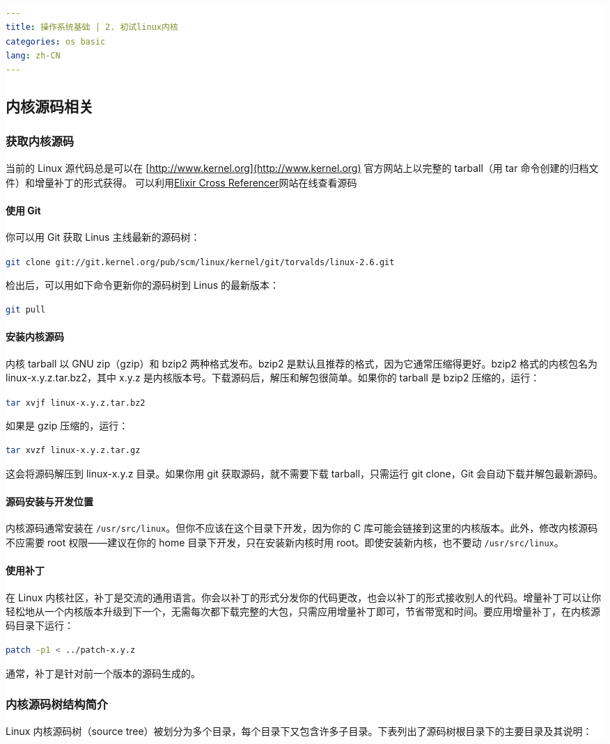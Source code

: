 ```yaml
---
title: 操作系统基础 | 2. 初试linux内核
categories: os basic
lang: zh-CN
---
```


## 内核源码相关

### 获取内核源码  
当前的 Linux 源代码总是可以在 [http://www.kernel.org](http://www.kernel.org) 官方网站上以完整的 tarball（用 tar 命令创建的归档文件）和增量补丁的形式获得。
可以利用[Elixir Cross Referencer](https://elixir.bootlin.com/linux/v5.10.17/source)网站在线查看源码

#### 使用 Git  
你可以用 Git 获取 Linus 主线最新的源码树：
```sh
git clone git://git.kernel.org/pub/scm/linux/kernel/git/torvalds/linux-2.6.git
```
检出后，可以用如下命令更新你的源码树到 Linus 的最新版本：
```sh
git pull
```

#### 安装内核源码  
内核 tarball 以 GNU zip（gzip）和 bzip2 两种格式发布。bzip2 是默认且推荐的格式，因为它通常压缩得更好。bzip2 格式的内核包名为 linux-x.y.z.tar.bz2，其中 x.y.z 是内核版本号。下载源码后，解压和解包很简单。如果你的 tarball 是 bzip2 压缩的，运行：
```sh
tar xvjf linux-x.y.z.tar.bz2
```
如果是 gzip 压缩的，运行：
```sh
tar xvzf linux-x.y.z.tar.gz
```
这会将源码解压到 linux-x.y.z 目录。如果你用 git 获取源码，就不需要下载 tarball，只需运行 git clone，Git 会自动下载并解包最新源码。

#### 源码安装与开发位置  
内核源码通常安装在 `/usr/src/linux`。但你不应该在这个目录下开发，因为你的 C 库可能会链接到这里的内核版本。此外，修改内核源码不应需要 root 权限——建议在你的 home 目录下开发，只在安装新内核时用 root。即使安装新内核，也不要动 `/usr/src/linux`。

#### 使用补丁  
在 Linux 内核社区，补丁是交流的通用语言。你会以补丁的形式分发你的代码更改，也会以补丁的形式接收别人的代码。增量补丁可以让你轻松地从一个内核版本升级到下一个，无需每次都下载完整的大包，只需应用增量补丁即可，节省带宽和时间。要应用增量补丁，在内核源码目录下运行：
```sh
patch -p1 < ../patch-x.y.z
```
通常，补丁是针对前一个版本的源码生成的。

### 内核源码树结构简介
Linux 内核源码树（source tree）被划分为多个目录，每个目录下又包含许多子目录。下表列出了源码树根目录下的主要目录及其说明：
